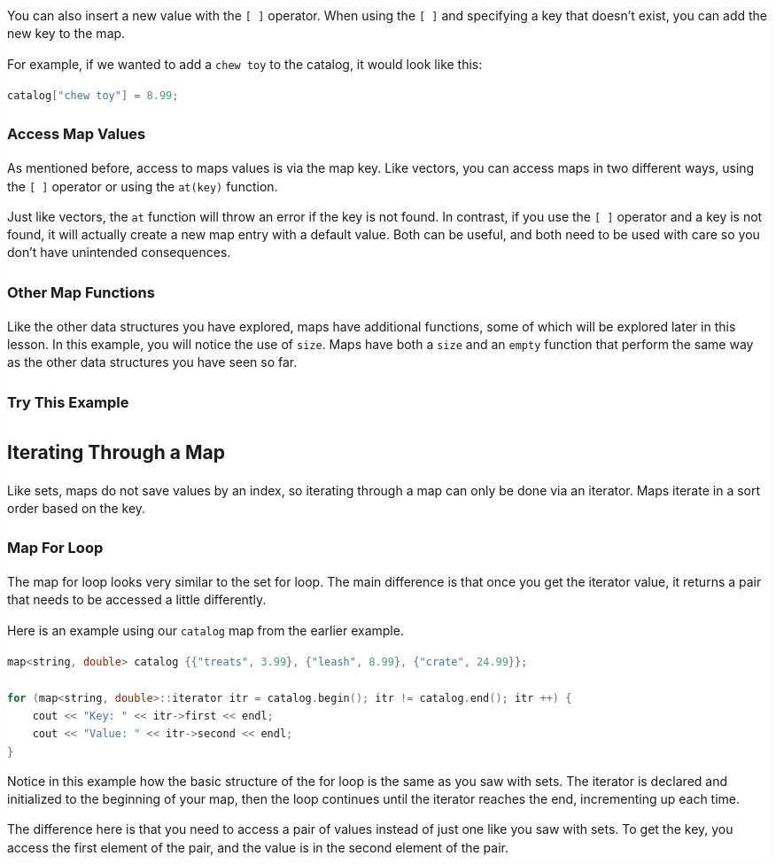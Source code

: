 You can also insert a new value with the `[ ]` operator. When using the `[ ]` and specifying a key that doesn’t exist, you can add the new key to the map.

For example, if we wanted to add a `chew toy` to the catalog, it would look like this:
```c++
catalog["chew toy"] = 8.99;
```

### Access Map Values

As mentioned before, access to maps values is via the map key. Like vectors, you can access maps in two different ways, using the `[ ]` operator or using the `at(key)` function.

Just like vectors, the `at` function will throw an error if the key is not found. In contrast, if you use the `[ ]` operator and a key is not found, it will actually create a new map entry with a default value. Both can be useful, and both need to be used with care so you don’t have unintended consequences.

### Other Map Functions

Like the other data structures you have explored, maps have additional functions, some of which will be explored later in this lesson. In this example, you will notice the use of `size`. Maps have both a `size` and an `empty` function that perform the same way as the other data structures you have seen so far.

### Try This Example

<iframe src="https://replit.com/@Poston/542-Map-Basics?embed=true" width="600" height="400"></iframe>

## Iterating Through a Map

Like sets, maps do not save values by an index, so iterating through a map can only be done via an iterator. Maps iterate in a sort order based on the key.

### Map For Loop

The map for loop looks very similar to the set for loop. The main difference is that once you get the iterator value, it returns a pair that needs to be accessed a little differently.

Here is an example using our `catalog` map from the earlier example.
```c++
map<string, double> catalog {{"treats", 3.99}, {"leash", 8.99}, {"crate", 24.99}};

for (map<string, double>::iterator itr = catalog.begin(); itr != catalog.end(); itr ++) {
    cout << "Key: " << itr->first << endl;
    cout << "Value: " << itr->second << endl;
}
```
Notice in this example how the basic structure of the for loop is the same as you saw with sets. The iterator is declared and initialized to the beginning of your map, then the loop continues until the iterator reaches the end, incrementing up each time.

The difference here is that you need to access a pair of values instead of just one like you saw with sets. To get the key, you access the first element of the pair, and the value is in the second element of the pair.
